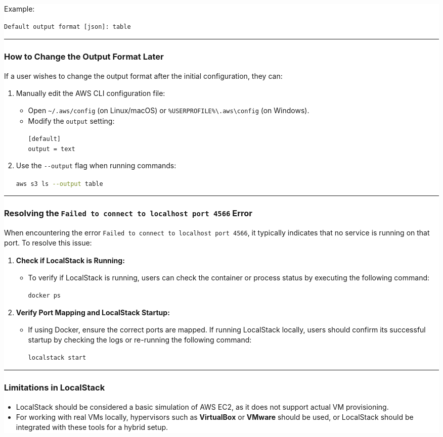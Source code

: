 Example:

```
Default output format [json]: table
```

---

### How to Change the Output Format Later

If a user wishes to change the output format after the initial configuration, they can:

1. Manually edit the AWS CLI configuration file:

   - Open `~/.aws/config` (on Linux/macOS) or `%USERPROFILE%\.aws\config` (on Windows).
   - Modify the `output` setting:
     ```
     [default]
     output = text
     ```

2. Use the `--output` flag when running commands:
   ```bash
   aws s3 ls --output table
   ```

---

### Resolving the `Failed to connect to localhost port 4566` Error

When encountering the error `Failed to connect to localhost port 4566`, it typically indicates that no service is running on that port. To resolve this issue:

1. **Check if LocalStack is Running:**

   - To verify if LocalStack is running, users can check the container or process status by executing the following command:
     ```bash
     docker ps
     ```

2. **Verify Port Mapping and LocalStack Startup:**

   - If using Docker, ensure the correct ports are mapped. If running LocalStack locally, users should confirm its successful startup by checking the logs or re-running the following command:
     ```bash
     localstack start
     ```

---

### **Limitations in LocalStack**

- LocalStack should be considered a basic simulation of AWS EC2, as it does not support actual VM provisioning.
- For working with real VMs locally, hypervisors such as **VirtualBox** or **VMware** should be used, or LocalStack should be integrated with these tools for a hybrid setup.
